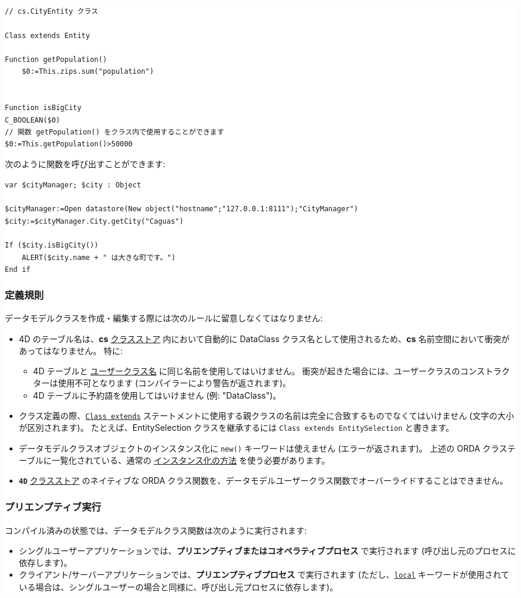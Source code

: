 ```4d
// cs.CityEntity クラス

Class extends Entity

Function getPopulation()
    $0:=This.zips.sum("population")


Function isBigCity
C_BOOLEAN($0)
// 関数 getPopulation() をクラス内で使用することができます
$0:=This.getPopulation()>50000
```

次のように関数を呼び出すことができます:

```4d
var $cityManager; $city : Object

$cityManager:=Open datastore(New object("hostname";"127.0.0.1:8111");"CityManager")
$city:=$cityManager.City.getCity("Caguas")

If ($city.isBigCity())
    ALERT($city.name + " は大きな町です。")
End if
```

### 定義規則

データモデルクラスを作成・編集する際には次のルールに留意しなくてはなりません:

- 4D のテーブル名は、**cs** [クラスストア](Concepts/classes.md#クラスストア) 内において自動的に DataClass クラス名として使用されるため、**cs** 名前空間において衝突があってはなりません。 特に:
    - 4D テーブルと [ユーザークラス名](Concepts/classes.md#クラス名) に同じ名前を使用してはいけません。 衝突が起きた場合には、ユーザークラスのコンストラクターは使用不可となります (コンパイラーにより警告が返されます)。
    - 4D テーブルに予約語を使用してはいけません (例: "DataClass")。

- クラス定義の際、[`Class extends`](Concepts/classes.md#class-extends-classname) ステートメントに使用する親クラスの名前は完全に合致するものでなくてはいけません (文字の大小が区別されます)。 たとえば、EntitySelection クラスを継承するには `Class extends EntitySelection` と書きます。

- データモデルクラスオブジェクトのインスタンス化に `new()` キーワードは使えません (エラーが返されます)。 上述の ORDA クラステーブルに一覧化されている、通常の [インスタンス化の方法](#アーキテクチャー) を使う必要があります。

- **`4D`** [クラスストア](Concepts/classes.md#クラスストア) のネイティブな ORDA クラス関数を、データモデルユーザークラス関数でオーバーライドすることはできません。


### プリエンプティブ実行

コンパイル済みの状態では、データモデルクラス関数は次のように実行されます:

- シングルユーザーアプリケーションでは、**プリエンプティブまたはコオペラティブプロセス** で実行されます (呼び出し元のプロセスに依存します)。
- クライアント/サーバーアプリケーションでは、**プリエンプティブプロセス** で実行されます (ただし、[`local`](#local-functions) キーワードが使用されている場合は、シングルユーザーの場合と同様に、呼び出し元プロセスに依存します)。
